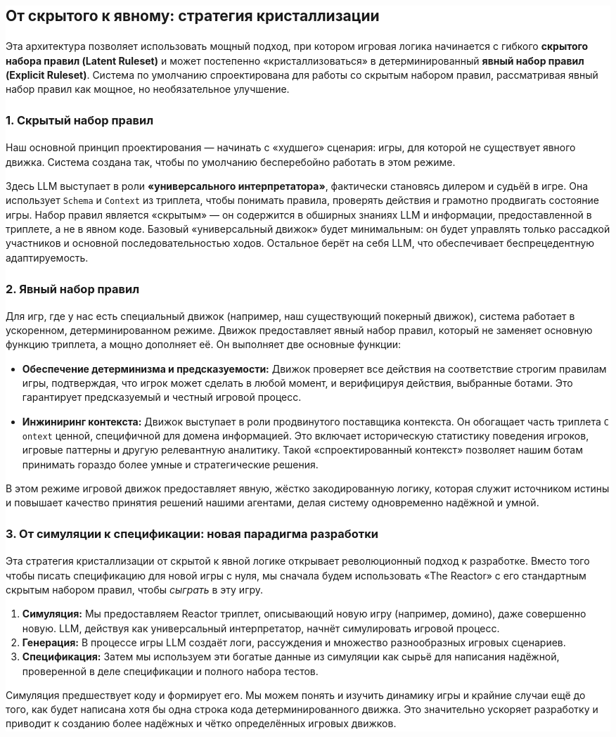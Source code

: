 ## От скрытого к явному: стратегия кристаллизации

Эта архитектура позволяет использовать мощный подход, при котором игровая логика начинается с гибкого **скрытого набора правил (Latent Ruleset)** и может постепенно «кристаллизоваться» в детерминированный **явный набор правил (Explicit Ruleset)**. Система по умолчанию спроектирована для работы со скрытым набором правил, рассматривая явный набор правил как мощное, но необязательное улучшение.

### 1. Скрытый набор правил

Наш основной принцип проектирования — начинать с «худшего» сценария: игры, для которой не существует явного движка. Система создана так, чтобы по умолчанию бесперебойно работать в этом режиме.

Здесь LLM выступает в роли **«универсального интерпретатора»**, фактически становясь дилером и судьёй в игре. Она использует `Schema` и `Context` из триплета, чтобы понимать правила, проверять действия и грамотно продвигать состояние игры. Набор правил является «скрытым» — он содержится в обширных знаниях LLM и информации, предоставленной в триплете, а не в явном коде. Базовый «универсальный движок» будет минимальным: он будет управлять только рассадкой участников и основной последовательностью ходов. Остальное берёт на себя LLM, что обеспечивает беспрецедентную адаптируемость.

### 2. Явный набор правил

Для игр, где у нас есть специальный движок (например, наш существующий покерный движок), система работает в ускоренном, детерминированном режиме. Движок предоставляет явный набор правил, который не заменяет основную функцию триплета, а мощно дополняет её. Он выполняет две основные функции:

- **Обеспечение детерминизма и предсказуемости:** Движок проверяет все действия на соответствие строгим правилам игры, подтверждая, что игрок может сделать в любой момент, и верифицируя действия, выбранные ботами. Это гарантирует предсказуемый и честный игровой процесс.

- **Инжиниринг контекста:** Движок выступает в роли продвинутого поставщика контекста. Он обогащает часть триплета `Context` ценной, специфичной для домена информацией. Это включает историческую статистику поведения игроков, игровые паттерны и другую релевантную аналитику. Такой «спроектированный контекст» позволяет нашим ботам принимать гораздо более умные и стратегические решения.

В этом режиме игровой движок предоставляет явную, жёстко закодированную логику, которая служит источником истины и повышает качество принятия решений нашими агентами, делая систему одновременно надёжной и умной.

### 3. От симуляции к спецификации: новая парадигма разработки

Эта стратегия кристаллизации от скрытой к явной логике открывает революционный подход к разработке. Вместо того чтобы писать спецификацию для новой игры с нуля, мы сначала будем использовать «The Reactor» с его стандартным скрытым набором правил, чтобы _сыграть_ в эту игру.

1.  **Симуляция:** Мы предоставляем Reactor триплет, описывающий новую игру (например, домино), даже совершенно новую. LLM, действуя как универсальный интерпретатор, начнёт симулировать игровой процесс.
2.  **Генерация:** В процессе игры LLM создаёт логи, рассуждения и множество разнообразных игровых сценариев.
3.  **Спецификация:** Затем мы используем эти богатые данные из симуляции как сырьё для написания надёжной, проверенной в деле спецификации и полного набора тестов.

Симуляция предшествует коду и формирует его. Мы можем понять и изучить динамику игры и крайние случаи ещё до того, как будет написана хотя бы одна строка кода детерминированного движка. Это значительно ускоряет разработку и приводит к созданию более надёжных и чётко определённых игровых движков.
